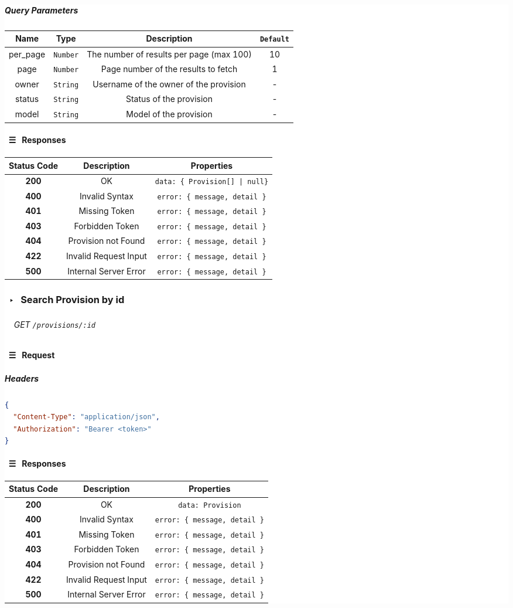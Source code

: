 ##### Query Parameters

|   Name   |   Type   |               Description                | `Default` |
| :------: | :------: | :--------------------------------------: | :-------: |
| per_page | `Number` | The number of results per page (max 100) |    10     |
|   page   | `Number` |   Page number of the results to fetch    |     1     |
|  owner   | `String` |  Username of the owner of the provision  |     -     |
|  status  | `String` |         Status of the provision          |     -     |
|  model   | `String` |          Model of the provision          |     -     |

#### &nbsp; ☰ &nbsp; Responses

| Status Code |      Description      |           Properties           |
| :---------: | :-------------------: | :----------------------------: |
|   **200**   |          OK           | `data: { Provision[] \| null}` |
|   **400**   |    Invalid Syntax     |  `error: { message, detail }`  |
|   **401**   |     Missing Token     |  `error: { message, detail }`  |
|   **403**   |    Forbidden Token    |  `error: { message, detail }`  |
|   **404**   |  Provision not Found  |  `error: { message, detail }`  |
|   **422**   | Invalid Request Input |  `error: { message, detail }`  |
|   **500**   | Internal Server Error |  `error: { message, detail }`  |

### &nbsp; ‣ &nbsp; Search Provision by id

###### &nbsp; &nbsp; GET _`/provisions/:id`_

#### &nbsp; ☰ &nbsp; Request

##### Headers

```json
{
  "Content-Type": "application/json",
  "Authorization": "Bearer <token>"
}
```

#### &nbsp; ☰ &nbsp; Responses

| Status Code |      Description      |          Properties          |
| :---------: | :-------------------: | :--------------------------: |
|   **200**   |          OK           |      `data: Provision`       |
|   **400**   |    Invalid Syntax     | `error: { message, detail }` |
|   **401**   |     Missing Token     | `error: { message, detail }` |
|   **403**   |    Forbidden Token    | `error: { message, detail }` |
|   **404**   |  Provision not Found  | `error: { message, detail }` |
|   **422**   | Invalid Request Input | `error: { message, detail }` |
|   **500**   | Internal Server Error | `error: { message, detail }` |
